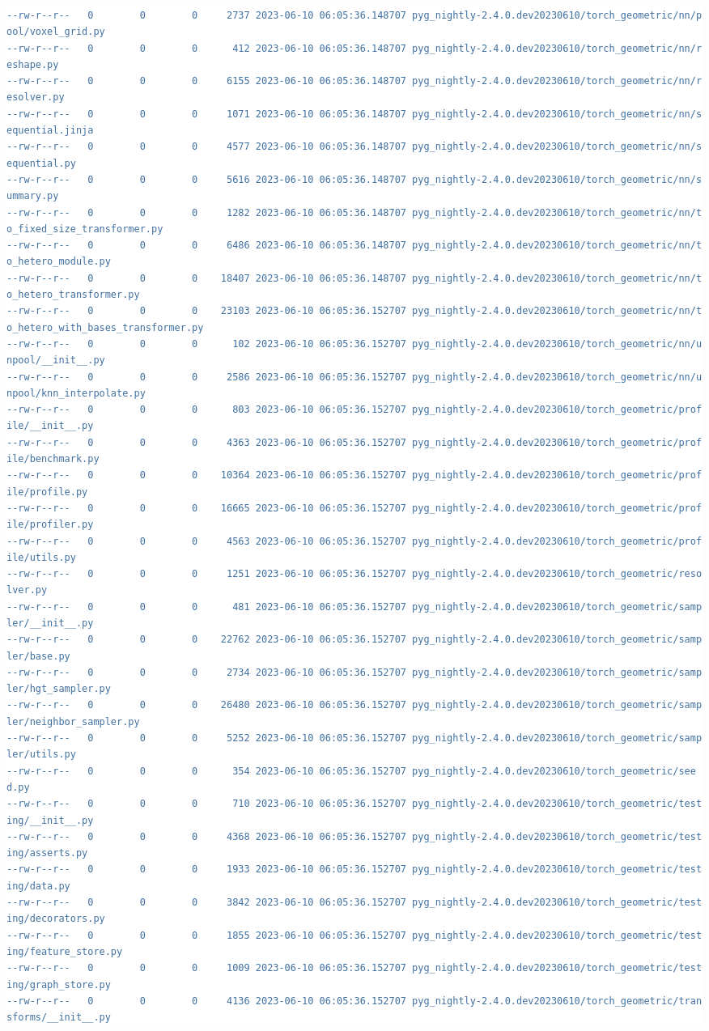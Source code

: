```diff
--rw-r--r--   0        0        0     2737 2023-06-10 06:05:36.148707 pyg_nightly-2.4.0.dev20230610/torch_geometric/nn/pool/voxel_grid.py
--rw-r--r--   0        0        0      412 2023-06-10 06:05:36.148707 pyg_nightly-2.4.0.dev20230610/torch_geometric/nn/reshape.py
--rw-r--r--   0        0        0     6155 2023-06-10 06:05:36.148707 pyg_nightly-2.4.0.dev20230610/torch_geometric/nn/resolver.py
--rw-r--r--   0        0        0     1071 2023-06-10 06:05:36.148707 pyg_nightly-2.4.0.dev20230610/torch_geometric/nn/sequential.jinja
--rw-r--r--   0        0        0     4577 2023-06-10 06:05:36.148707 pyg_nightly-2.4.0.dev20230610/torch_geometric/nn/sequential.py
--rw-r--r--   0        0        0     5616 2023-06-10 06:05:36.148707 pyg_nightly-2.4.0.dev20230610/torch_geometric/nn/summary.py
--rw-r--r--   0        0        0     1282 2023-06-10 06:05:36.148707 pyg_nightly-2.4.0.dev20230610/torch_geometric/nn/to_fixed_size_transformer.py
--rw-r--r--   0        0        0     6486 2023-06-10 06:05:36.148707 pyg_nightly-2.4.0.dev20230610/torch_geometric/nn/to_hetero_module.py
--rw-r--r--   0        0        0    18407 2023-06-10 06:05:36.148707 pyg_nightly-2.4.0.dev20230610/torch_geometric/nn/to_hetero_transformer.py
--rw-r--r--   0        0        0    23103 2023-06-10 06:05:36.152707 pyg_nightly-2.4.0.dev20230610/torch_geometric/nn/to_hetero_with_bases_transformer.py
--rw-r--r--   0        0        0      102 2023-06-10 06:05:36.152707 pyg_nightly-2.4.0.dev20230610/torch_geometric/nn/unpool/__init__.py
--rw-r--r--   0        0        0     2586 2023-06-10 06:05:36.152707 pyg_nightly-2.4.0.dev20230610/torch_geometric/nn/unpool/knn_interpolate.py
--rw-r--r--   0        0        0      803 2023-06-10 06:05:36.152707 pyg_nightly-2.4.0.dev20230610/torch_geometric/profile/__init__.py
--rw-r--r--   0        0        0     4363 2023-06-10 06:05:36.152707 pyg_nightly-2.4.0.dev20230610/torch_geometric/profile/benchmark.py
--rw-r--r--   0        0        0    10364 2023-06-10 06:05:36.152707 pyg_nightly-2.4.0.dev20230610/torch_geometric/profile/profile.py
--rw-r--r--   0        0        0    16665 2023-06-10 06:05:36.152707 pyg_nightly-2.4.0.dev20230610/torch_geometric/profile/profiler.py
--rw-r--r--   0        0        0     4563 2023-06-10 06:05:36.152707 pyg_nightly-2.4.0.dev20230610/torch_geometric/profile/utils.py
--rw-r--r--   0        0        0     1251 2023-06-10 06:05:36.152707 pyg_nightly-2.4.0.dev20230610/torch_geometric/resolver.py
--rw-r--r--   0        0        0      481 2023-06-10 06:05:36.152707 pyg_nightly-2.4.0.dev20230610/torch_geometric/sampler/__init__.py
--rw-r--r--   0        0        0    22762 2023-06-10 06:05:36.152707 pyg_nightly-2.4.0.dev20230610/torch_geometric/sampler/base.py
--rw-r--r--   0        0        0     2734 2023-06-10 06:05:36.152707 pyg_nightly-2.4.0.dev20230610/torch_geometric/sampler/hgt_sampler.py
--rw-r--r--   0        0        0    26480 2023-06-10 06:05:36.152707 pyg_nightly-2.4.0.dev20230610/torch_geometric/sampler/neighbor_sampler.py
--rw-r--r--   0        0        0     5252 2023-06-10 06:05:36.152707 pyg_nightly-2.4.0.dev20230610/torch_geometric/sampler/utils.py
--rw-r--r--   0        0        0      354 2023-06-10 06:05:36.152707 pyg_nightly-2.4.0.dev20230610/torch_geometric/seed.py
--rw-r--r--   0        0        0      710 2023-06-10 06:05:36.152707 pyg_nightly-2.4.0.dev20230610/torch_geometric/testing/__init__.py
--rw-r--r--   0        0        0     4368 2023-06-10 06:05:36.152707 pyg_nightly-2.4.0.dev20230610/torch_geometric/testing/asserts.py
--rw-r--r--   0        0        0     1933 2023-06-10 06:05:36.152707 pyg_nightly-2.4.0.dev20230610/torch_geometric/testing/data.py
--rw-r--r--   0        0        0     3842 2023-06-10 06:05:36.152707 pyg_nightly-2.4.0.dev20230610/torch_geometric/testing/decorators.py
--rw-r--r--   0        0        0     1855 2023-06-10 06:05:36.152707 pyg_nightly-2.4.0.dev20230610/torch_geometric/testing/feature_store.py
--rw-r--r--   0        0        0     1009 2023-06-10 06:05:36.152707 pyg_nightly-2.4.0.dev20230610/torch_geometric/testing/graph_store.py
--rw-r--r--   0        0        0     4136 2023-06-10 06:05:36.152707 pyg_nightly-2.4.0.dev20230610/torch_geometric/transforms/__init__.py
```